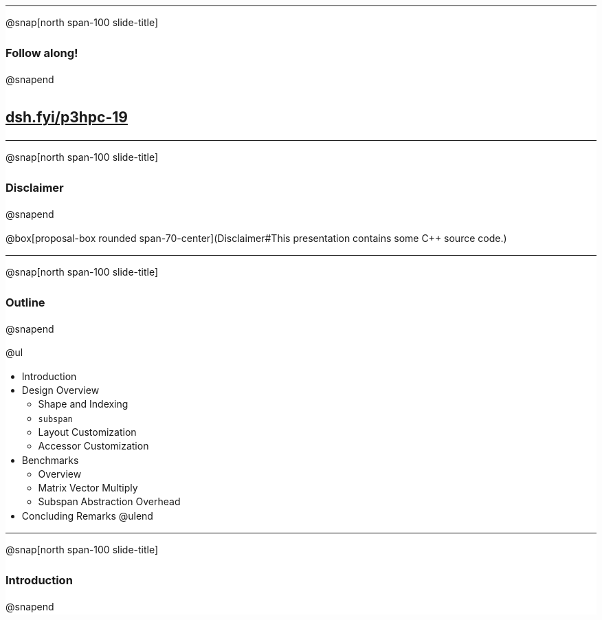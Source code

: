 




---
 

@snap[north span-100 slide-title]
### Follow along! 
@snapend

## [dsh.fyi/p3hpc-19](https://dsh.fyi/p3hpc-19)

<div class="space-3"></div>




---
 

@snap[north span-100 slide-title]
### Disclaimer 
@snapend

@box[proposal-box rounded span-70-center](Disclaimer#This presentation contains some C++ source code.)



---
 

@snap[north span-100 slide-title]
### Outline 
@snapend

@ul
* Introduction
* Design Overview
  * Shape and Indexing
  * `subspan`
  * Layout Customization
  * Accessor Customization
* Benchmarks
  * Overview
  * Matrix Vector Multiply
  * Subspan Abstraction Overhead
* Concluding Remarks
@ulend



---
 

@snap[north span-100 slide-title]
### Introduction 
@snapend
